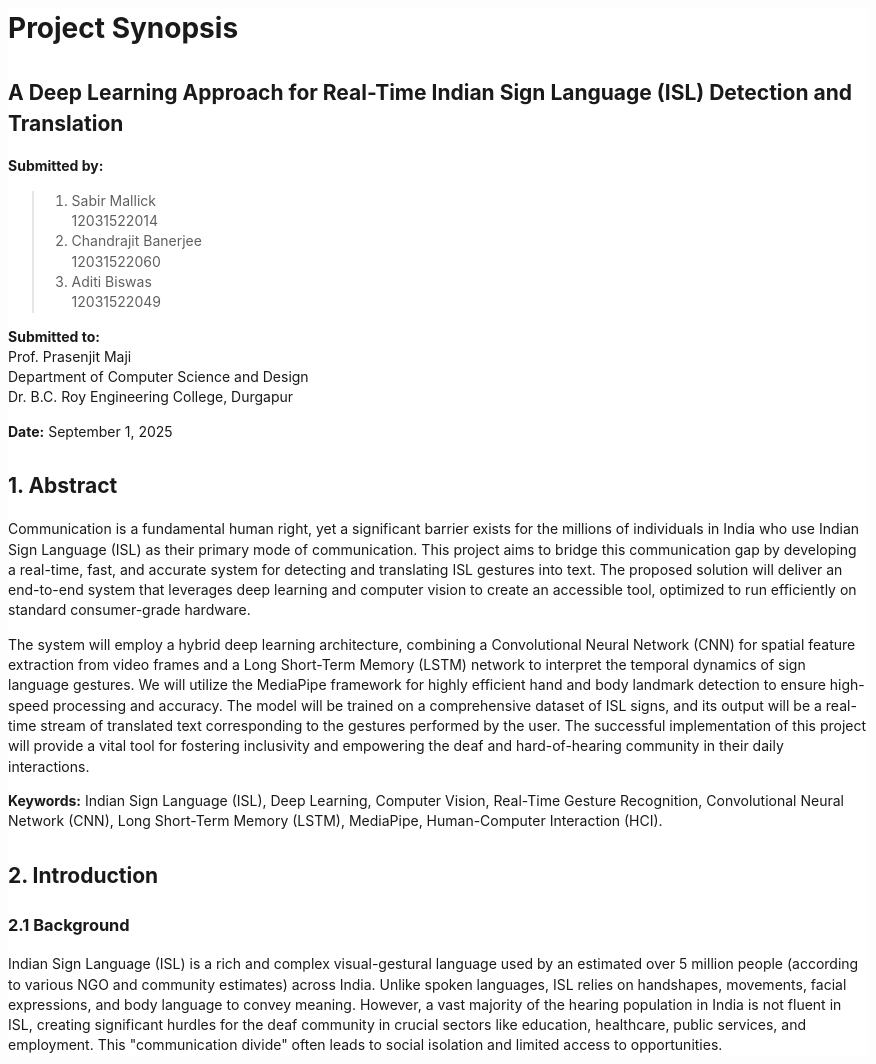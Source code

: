 # Project Synopsis
## A Deep Learning Approach for Real-Time Indian Sign Language (ISL) Detection and Translation

**Submitted by:**  
> 1. Sabir Mallick  
> 12031522014  
> 2. Chandrajit Banerjee  
> 12031522060  
> 3. Aditi Biswas  
> 12031522049  

**Submitted to:**  
Prof. Prasenjit Maji  
Department of Computer Science and Design  
Dr. B.C. Roy Engineering College, Durgapur  

**Date:** September 1, 2025  

  
## 1. Abstract
Communication is a fundamental human right, yet a significant barrier exists for the millions of individuals in India who use Indian Sign Language (ISL) as their primary mode of communication. This project aims to bridge this communication gap by developing a real-time, fast, and accurate system for detecting and translating ISL gestures into text. The proposed solution will deliver an end-to-end system that leverages deep learning and computer vision to create an accessible tool, optimized to run efficiently on standard consumer-grade hardware.

The system will employ a hybrid deep learning architecture, combining a Convolutional Neural Network (CNN) for spatial feature extraction from video frames and a Long Short-Term Memory (LSTM) network to interpret the temporal dynamics of sign language gestures. We will utilize the MediaPipe framework for highly efficient hand and body landmark detection to ensure high-speed processing and accuracy. The model will be trained on a comprehensive dataset of ISL signs, and its output will be a real-time stream of translated text corresponding to the gestures performed by the user. The successful implementation of this project will provide a vital tool for fostering inclusivity and empowering the deaf and hard-of-hearing community in their daily interactions.

**Keywords:** Indian Sign Language (ISL), Deep Learning, Computer Vision, Real-Time Gesture Recognition, Convolutional Neural Network (CNN), Long Short-Term Memory (LSTM), MediaPipe, Human-Computer Interaction (HCI).

  
## 2. Introduction
### 2.1 Background
Indian Sign Language (ISL) is a rich and complex visual-gestural language used by an estimated over 5 million people (according to various NGO and community estimates) across India. Unlike spoken languages, ISL relies on handshapes, movements, facial expressions, and body language to convey meaning. However, a vast majority of the hearing population in India is not fluent in ISL, creating significant hurdles for the deaf community in crucial sectors like education, healthcare, public services, and employment. This "communication divide" often leads to social isolation and limited access to opportunities.
